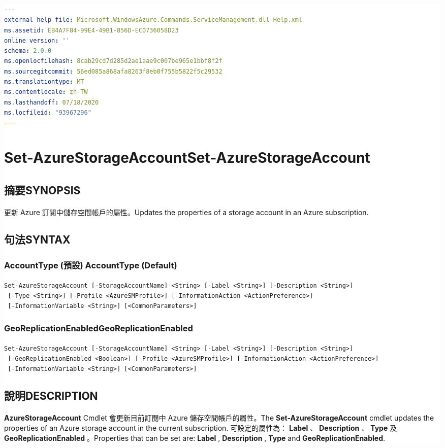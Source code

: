 ```yaml
---
external help file: Microsoft.WindowsAzure.Commands.ServiceManagement.dll-Help.xml
ms.assetid: EB4A7F84-99E4-49B1-856D-EC0736058D23
online version: ''
schema: 2.0.0
ms.openlocfilehash: 8cab29cd7d285d2ae1aae9c007be965e1bbf8f2f
ms.sourcegitcommit: 56ed085a868afa8263f8eb0f755b5822f5c29532
ms.translationtype: MT
ms.contentlocale: zh-TW
ms.lasthandoff: 07/18/2020
ms.locfileid: "93967296"
---
```

# <span data-ttu-id="7be6d-101">Set-AzureStorageAccount</span><span class="sxs-lookup"><span data-stu-id="7be6d-101">Set-AzureStorageAccount</span></span>

## <span data-ttu-id="7be6d-102">摘要</span><span class="sxs-lookup"><span data-stu-id="7be6d-102">SYNOPSIS</span></span>
<span data-ttu-id="7be6d-103">更新 Azure 訂閱中儲存空間帳戶的屬性。</span><span class="sxs-lookup"><span data-stu-id="7be6d-103">Updates the properties of a storage account in an Azure subscription.</span></span>

## <span data-ttu-id="7be6d-104">句法</span><span class="sxs-lookup"><span data-stu-id="7be6d-104">SYNTAX</span></span>

### <span data-ttu-id="7be6d-105">AccountType (預設) </span><span class="sxs-lookup"><span data-stu-id="7be6d-105">AccountType (Default)</span></span>
```
Set-AzureStorageAccount [-StorageAccountName] <String> [-Label <String>] [-Description <String>]
 [-Type <String>] [-Profile <AzureSMProfile>] [-InformationAction <ActionPreference>]
 [-InformationVariable <String>] [<CommonParameters>]
```

### <span data-ttu-id="7be6d-106">GeoReplicationEnabled</span><span class="sxs-lookup"><span data-stu-id="7be6d-106">GeoReplicationEnabled</span></span>
```
Set-AzureStorageAccount [-StorageAccountName] <String> [-Label <String>] [-Description <String>]
 [-GeoReplicationEnabled <Boolean>] [-Profile <AzureSMProfile>] [-InformationAction <ActionPreference>]
 [-InformationVariable <String>] [<CommonParameters>]
```

## <span data-ttu-id="7be6d-107">說明</span><span class="sxs-lookup"><span data-stu-id="7be6d-107">DESCRIPTION</span></span>
<span data-ttu-id="7be6d-108">**AzureStorageAccount** Cmdlet 會更新目前訂閱中 Azure 儲存空間帳戶的屬性。</span><span class="sxs-lookup"><span data-stu-id="7be6d-108">The **Set-AzureStorageAccount** cmdlet updates the properties of an Azure storage account in the current subscription.</span></span>
<span data-ttu-id="7be6d-109">可設定的屬性為： **Label** 、 **Description** 、 **Type** 及 **GeoReplicationEnabled** 。</span><span class="sxs-lookup"><span data-stu-id="7be6d-109">Properties that can be set are: **Label** , **Description** , **Type** and **GeoReplicationEnabled**.</span></span>
